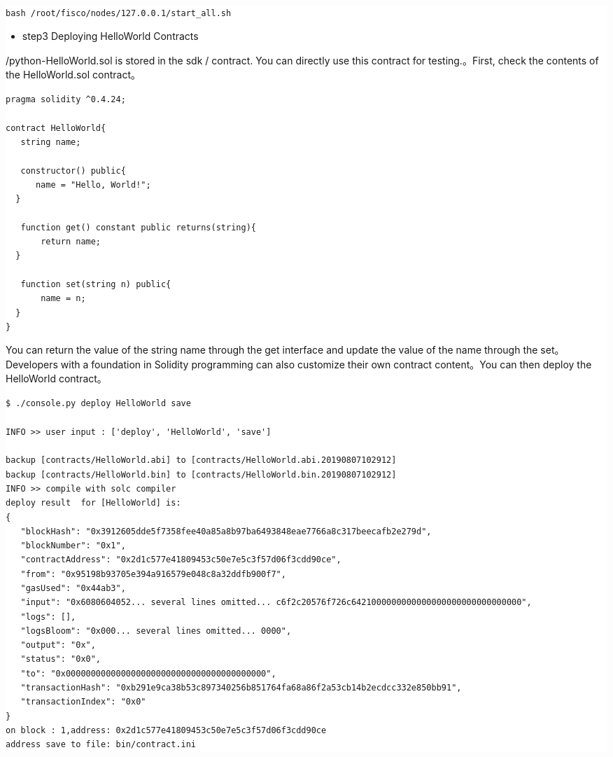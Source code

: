 ```
bash /root/fisco/nodes/127.0.0.1/start_all.sh
```

- step3 Deploying HelloWorld Contracts

/python-HelloWorld.sol is stored in the sdk / contract. You can directly use this contract for testing.。First, check the contents of the HelloWorld.sol contract。

```
pragma solidity ^0.4.24;

contract HelloWorld{
   string name;

   constructor() public{
      name = "Hello, World!";
  }

   function get() constant public returns(string){
       return name;
  }

   function set(string n) public{
       name = n;
  }
}
```

You can return the value of the string name through the get interface and update the value of the name through the set。Developers with a foundation in Solidity programming can also customize their own contract content。You can then deploy the HelloWorld contract。

```
$ ./console.py deploy HelloWorld save

INFO >> user input : ['deploy', 'HelloWorld', 'save']

backup [contracts/HelloWorld.abi] to [contracts/HelloWorld.abi.20190807102912]
backup [contracts/HelloWorld.bin] to [contracts/HelloWorld.bin.20190807102912]
INFO >> compile with solc compiler
deploy result  for [HelloWorld] is:
{
   "blockHash": "0x3912605dde5f7358fee40a85a8b97ba6493848eae7766a8c317beecafb2e279d",
   "blockNumber": "0x1",
   "contractAddress": "0x2d1c577e41809453c50e7e5c3f57d06f3cdd90ce",
   "from": "0x95198b93705e394a916579e048c8a32ddfb900f7",
   "gasUsed": "0x44ab3",
   "input": "0x6080604052... several lines omitted... c6f2c20576f726c6421000000000000000000000000000000",
   "logs": [],
   "logsBloom": "0x000... several lines omitted... 0000",
   "output": "0x",
   "status": "0x0",
   "to": "0x0000000000000000000000000000000000000000",
   "transactionHash": "0xb291e9ca38b53c897340256b851764fa68a86f2a53cb14b2ecdcc332e850bb91",
   "transactionIndex": "0x0"
}
on block : 1,address: 0x2d1c577e41809453c50e7e5c3f57d06f3cdd90ce
address save to file: bin/contract.ini
```
